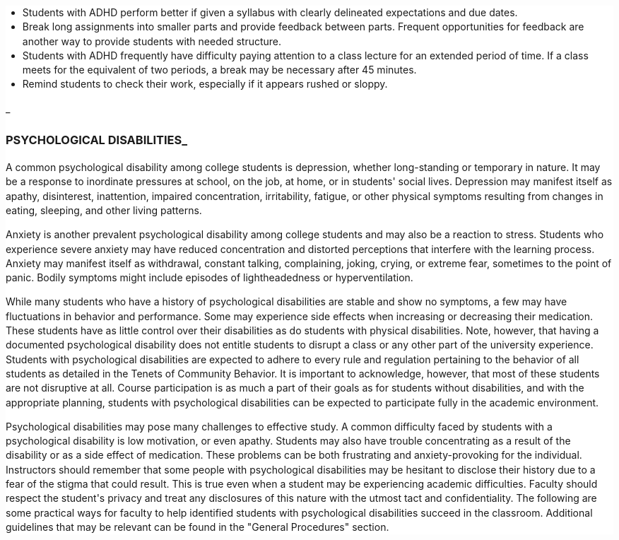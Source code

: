   * Students with ADHD perform better if given a syllabus with clearly delineated expectations and due dates. 
  * Break long assignments into smaller parts and provide feedback between parts. Frequent opportunities for feedback are another way to provide students with needed structure. 
  * Students with ADHD frequently have difficulty paying attention to a class lecture for an extended period of time. If a class meets for the equivalent of two periods, a break may be necessary after 45 minutes. 
  * Remind students to check their work, especially if it appears rushed or sloppy. 

_

### PSYCHOLOGICAL DISABILITIES_

A common psychological disability among college students is depression,
whether long-standing or temporary in nature. It may be a response to
inordinate pressures at school, on the job, at home, or in students' social
lives. Depression may manifest itself as apathy, disinterest, inattention,
impaired concentration, irritability, fatigue, or other physical symptoms
resulting from changes in eating, sleeping, and other living patterns.

Anxiety is another prevalent psychological disability among college students
and may also be a reaction to stress. Students who experience severe anxiety
may have reduced concentration and distorted perceptions that interfere with
the learning process. Anxiety may manifest itself as withdrawal, constant
talking, complaining, joking, crying, or extreme fear, sometimes to the point
of panic. Bodily symptoms might include episodes of lightheadedness or
hyperventilation.

While many students who have a history of psychological disabilities are
stable and show no symptoms, a few may have fluctuations in behavior and
performance. Some may experience side effects when increasing or decreasing
their medication. These students have as little control over their
disabilities as do students with physical disabilities. Note, however, that
having a documented psychological disability does not entitle students to
disrupt a class or any other part of the university experience. Students with
psychological disabilities are expected to adhere to every rule and regulation
pertaining to the behavior of all students as detailed in the Tenets of
Community Behavior. It is important to acknowledge, however, that most of
these students are not disruptive at all. Course participation is as much a
part of their goals as for students without disabilities, and with the
appropriate planning, students with psychological disabilities can be expected
to participate fully in the academic environment.

Psychological disabilities may pose many challenges to effective study. A
common difficulty faced by students with a psychological disability is low
motivation, or even apathy. Students may also have trouble concentrating as a
result of the disability or as a side effect of medication. These problems can
be both frustrating and anxiety-provoking for the individual. Instructors
should remember that some people with psychological disabilities may be
hesitant to disclose their history due to a fear of the stigma that could
result. This is true even when a student may be experiencing academic
difficulties. Faculty should respect the student's privacy and treat any
disclosures of this nature with the utmost tact and confidentiality. The
following are some practical ways for faculty to help identified students with
psychological disabilities succeed in the classroom. Additional guidelines
that may be relevant can be found in the "General Procedures" section.
